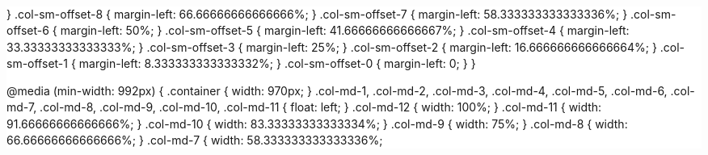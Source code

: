   }
  .col-sm-offset-8 {
    margin-left: 66.66666666666666%;
  }
  .col-sm-offset-7 {
    margin-left: 58.333333333333336%;
  }
  .col-sm-offset-6 {
    margin-left: 50%;
  }
  .col-sm-offset-5 {
    margin-left: 41.66666666666667%;
  }
  .col-sm-offset-4 {
    margin-left: 33.33333333333333%;
  }
  .col-sm-offset-3 {
    margin-left: 25%;
  }
  .col-sm-offset-2 {
    margin-left: 16.666666666666664%;
  }
  .col-sm-offset-1 {
    margin-left: 8.333333333333332%;
  }
  .col-sm-offset-0 {
    margin-left: 0;
  }
}

@media (min-width: 992px) {
  .container {
    width: 970px;
  }
  .col-md-1,
  .col-md-2,
  .col-md-3,
  .col-md-4,
  .col-md-5,
  .col-md-6,
  .col-md-7,
  .col-md-8,
  .col-md-9,
  .col-md-10,
  .col-md-11 {
    float: left;
  }
  .col-md-12 {
    width: 100%;
  }
  .col-md-11 {
    width: 91.66666666666666%;
  }
  .col-md-10 {
    width: 83.33333333333334%;
  }
  .col-md-9 {
    width: 75%;
  }
  .col-md-8 {
    width: 66.66666666666666%;
  }
  .col-md-7 {
    width: 58.333333333333336%;